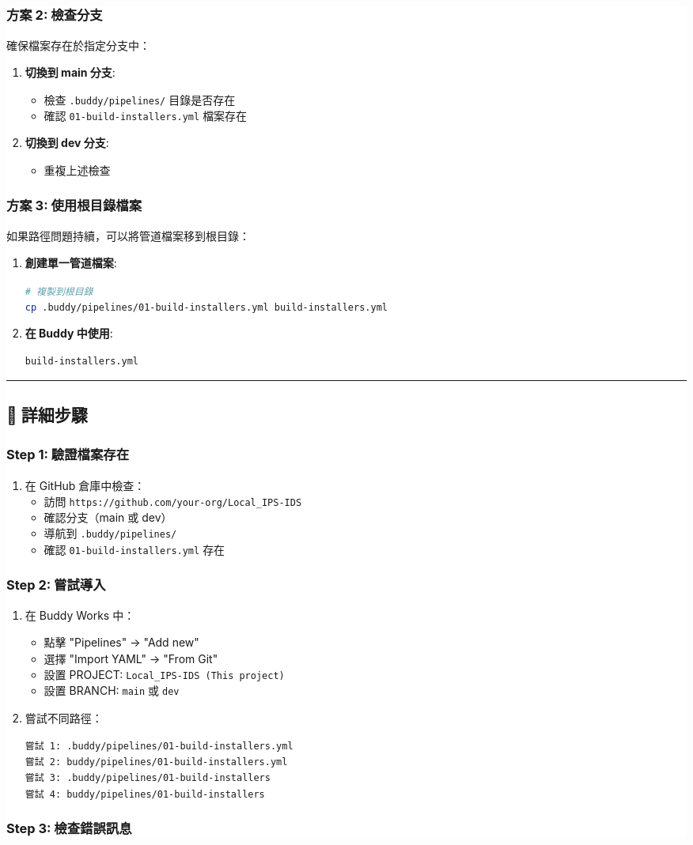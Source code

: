 ### 方案 2: 檢查分支

確保檔案存在於指定分支中：

1. **切換到 main 分支**:
   - 檢查 `.buddy/pipelines/` 目錄是否存在
   - 確認 `01-build-installers.yml` 檔案存在

2. **切換到 dev 分支**:
   - 重複上述檢查

### 方案 3: 使用根目錄檔案

如果路徑問題持續，可以將管道檔案移到根目錄：

1. **創建單一管道檔案**:
   ```bash
   # 複製到根目錄
   cp .buddy/pipelines/01-build-installers.yml build-installers.yml
   ```

2. **在 Buddy 中使用**:
   ```
   build-installers.yml
   ```

---

## 🔧 詳細步驟

### Step 1: 驗證檔案存在

1. 在 GitHub 倉庫中檢查：
   - 訪問 `https://github.com/your-org/Local_IPS-IDS`
   - 確認分支（main 或 dev）
   - 導航到 `.buddy/pipelines/`
   - 確認 `01-build-installers.yml` 存在

### Step 2: 嘗試導入

1. 在 Buddy Works 中：
   - 點擊 "Pipelines" → "Add new"
   - 選擇 "Import YAML" → "From Git"
   - 設置 PROJECT: `Local_IPS-IDS (This project)`
   - 設置 BRANCH: `main` 或 `dev`

2. 嘗試不同路徑：
   ```
   嘗試 1: .buddy/pipelines/01-build-installers.yml
   嘗試 2: buddy/pipelines/01-build-installers.yml
   嘗試 3: .buddy/pipelines/01-build-installers
   嘗試 4: buddy/pipelines/01-build-installers
   ```

### Step 3: 檢查錯誤訊息

